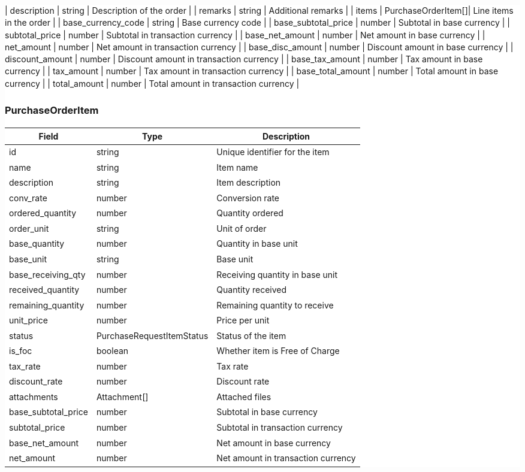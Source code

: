| description         | string             | Description of the order                  |
| remarks             | string             | Additional remarks                        |
| items               | PurchaseOrderItem[]| Line items in the order                   |
| base_currency_code  | string             | Base currency code                        |
| base_subtotal_price | number             | Subtotal in base currency                 |
| subtotal_price      | number             | Subtotal in transaction currency          |
| base_net_amount     | number             | Net amount in base currency               |
| net_amount          | number             | Net amount in transaction currency        |
| base_disc_amount    | number             | Discount amount in base currency          |
| discount_amount     | number             | Discount amount in transaction currency   |
| base_tax_amount     | number             | Tax amount in base currency               |
| tax_amount          | number             | Tax amount in transaction currency        |
| base_total_amount   | number             | Total amount in base currency             |
| total_amount        | number             | Total amount in transaction currency      |

### PurchaseOrderItem
| Field                | Type                    | Description                               |
|---------------------|-------------------------|-------------------------------------------|
| id                  | string                  | Unique identifier for the item            |
| name                | string                  | Item name                                 |
| description         | string                  | Item description                          |
| conv_rate           | number                  | Conversion rate                           |
| ordered_quantity    | number                  | Quantity ordered                          |
| order_unit          | string                  | Unit of order                             |
| base_quantity       | number                  | Quantity in base unit                     |
| base_unit           | string                  | Base unit                                 |
| base_receiving_qty  | number                  | Receiving quantity in base unit           |
| received_quantity   | number                  | Quantity received                         |
| remaining_quantity  | number                  | Remaining quantity to receive             |
| unit_price          | number                  | Price per unit                            |
| status              | PurchaseRequestItemStatus| Status of the item                       |
| is_foc              | boolean                 | Whether item is Free of Charge            |
| tax_rate            | number                  | Tax rate                                  |
| discount_rate       | number                  | Discount rate                             |
| attachments         | Attachment[]            | Attached files                            |
| base_subtotal_price | number                  | Subtotal in base currency                 |
| subtotal_price      | number                  | Subtotal in transaction currency          |
| base_net_amount     | number                  | Net amount in base currency               |
| net_amount          | number                  | Net amount in transaction currency        |